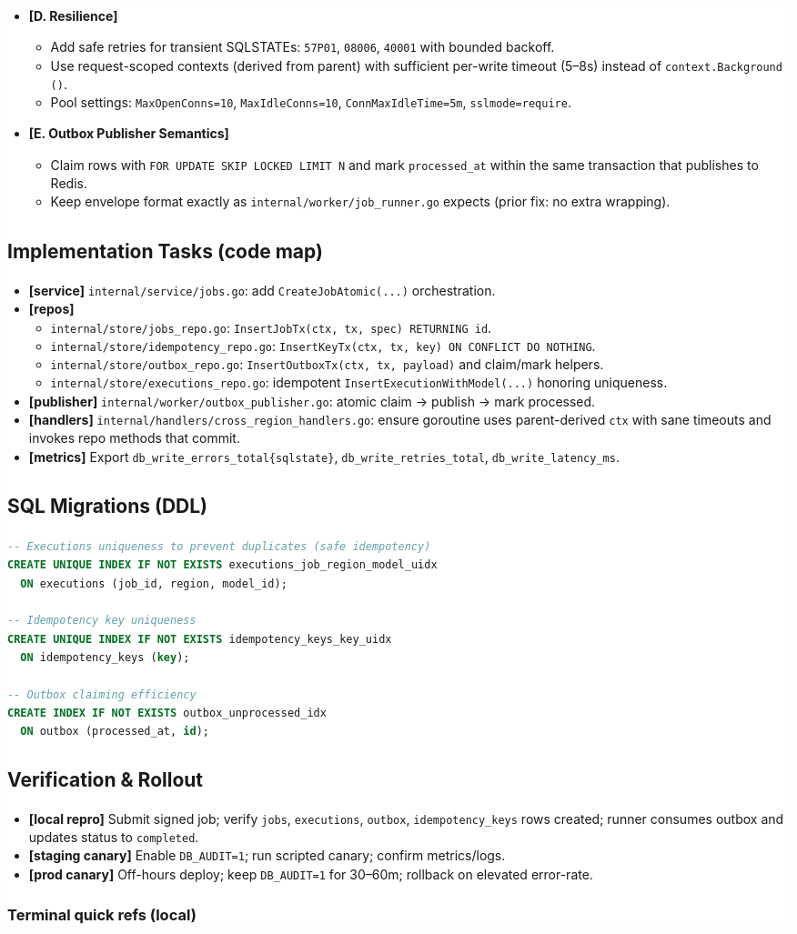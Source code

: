 - **[D. Resilience]**
  - Add safe retries for transient SQLSTATEs: `57P01`, `08006`, `40001` with bounded backoff.
  - Use request-scoped contexts (derived from parent) with sufficient per-write timeout (5–8s) instead of `context.Background()`.
  - Pool settings: `MaxOpenConns=10`, `MaxIdleConns=10`, `ConnMaxIdleTime=5m`, `sslmode=require`.

- **[E. Outbox Publisher Semantics]**
  - Claim rows with `FOR UPDATE SKIP LOCKED LIMIT N` and mark `processed_at` within the same transaction that publishes to Redis.
  - Keep envelope format exactly as `internal/worker/job_runner.go` expects (prior fix: no extra wrapping).

## Implementation Tasks (code map)

- **[service]** `internal/service/jobs.go`: add `CreateJobAtomic(...)` orchestration.
- **[repos]**
  - `internal/store/jobs_repo.go`: `InsertJobTx(ctx, tx, spec) RETURNING id`.
  - `internal/store/idempotency_repo.go`: `InsertKeyTx(ctx, tx, key) ON CONFLICT DO NOTHING`.
  - `internal/store/outbox_repo.go`: `InsertOutboxTx(ctx, tx, payload)` and claim/mark helpers.
  - `internal/store/executions_repo.go`: idempotent `InsertExecutionWithModel(...)` honoring uniqueness.
- **[publisher]** `internal/worker/outbox_publisher.go`: atomic claim → publish → mark processed.
- **[handlers]** `internal/handlers/cross_region_handlers.go`: ensure goroutine uses parent-derived `ctx` with sane timeouts and invokes repo methods that commit.
- **[metrics]** Export `db_write_errors_total{sqlstate}`, `db_write_retries_total`, `db_write_latency_ms`.

## SQL Migrations (DDL)

```sql
-- Executions uniqueness to prevent duplicates (safe idempotency)
CREATE UNIQUE INDEX IF NOT EXISTS executions_job_region_model_uidx
  ON executions (job_id, region, model_id);

-- Idempotency key uniqueness
CREATE UNIQUE INDEX IF NOT EXISTS idempotency_keys_key_uidx
  ON idempotency_keys (key);

-- Outbox claiming efficiency
CREATE INDEX IF NOT EXISTS outbox_unprocessed_idx
  ON outbox (processed_at, id);
```

## Verification & Rollout

- **[local repro]** Submit signed job; verify `jobs`, `executions`, `outbox`, `idempotency_keys` rows created; runner consumes outbox and updates status to `completed`.
- **[staging canary]** Enable `DB_AUDIT=1`; run scripted canary; confirm metrics/logs.
- **[prod canary]** Off-hours deploy; keep `DB_AUDIT=1` for 30–60m; rollback on elevated error-rate.

### Terminal quick refs (local)
